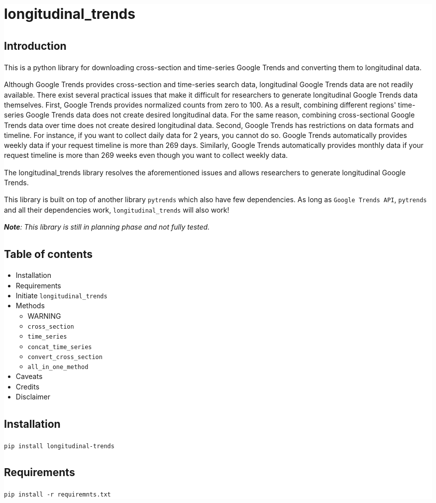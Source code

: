 # longitudinal_trends

## Introduction

This is a python library for downloading cross-section and time-series Google Trends and converting them to longitudinal data.

Although Google Trends provides cross-section and time-series search data, longitudinal Google Trends data are not readily available. There exist several practical issues that make it difficult for researchers to generate longitudinal Google Trends data themselves. First, Google Trends provides normalized counts from zero to 100. As a result, combining different regions' time-series Google Trends data does not create desired longitudinal data. For the same reason, combining cross-sectional Google Trends data over time does not create desired longitudinal data. Second, Google Trends has restrictions on data formats and timeline. For instance, if you want to collect daily data for 2 years, you cannot do so. Google Trends automatically provides weekly data if your request timeline is more than 269 days. Similarly, Google Trends automatically provides monthly data if your request timeline is more than 269 weeks even though you want to collect weekly data.

The longitudinal_trends library resolves the aforementioned issues and allows researchers to generate longitudinal Google Trends.

This library is built on top of another library `pytrends` which also have few dependencies. As long as `Google Trends API`, `pytrends` and all their dependencies work, `longitudinal_trends` will also work!

***Note**: This library is still in planning phase and not fully tested.*

## Table of contents

* Installation
* Requirements
* Initiate `longitudinal_trends`
* Methods
  * WARNING
  * `cross_section`
  * `time_series`
  * `concat_time_series`
  * `convert_cross_section`
  * `all_in_one_method`
* Caveats
* Credits
* Disclaimer

## Installation

`pip install longitudinal-trends`

## Requirements

`pip install -r requiremnts.txt`
